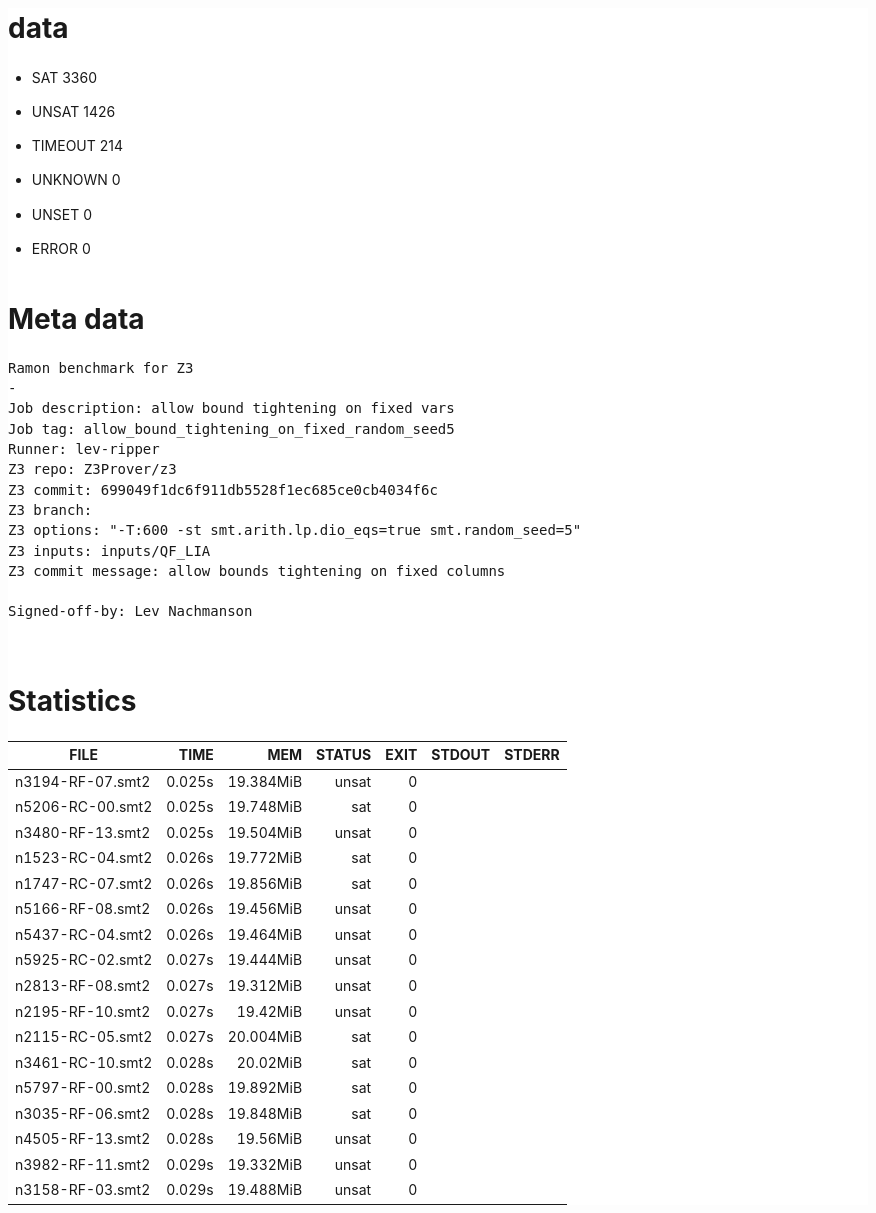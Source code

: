 # data

* SAT 3360
* UNSAT 1426
* TIMEOUT 214
* UNKNOWN 0

* UNSET 0

* ERROR 0

# Meta data

<pre>
Ramon benchmark for Z3
-
Job description: allow bound tightening on fixed vars
Job tag: allow_bound_tightening_on_fixed_random_seed5
Runner: lev-ripper
Z3 repo: Z3Prover/z3
Z3 commit: 699049f1dc6f911db5528f1ec685ce0cb4034f6c
Z3 branch: 
Z3 options: "-T:600 -st smt.arith.lp.dio_eqs=true smt.random_seed=5"
Z3 inputs: inputs/QF_LIA
Z3 commit message: allow bounds tightening on fixed columns

Signed-off-by: Lev Nachmanson <levnach@hotmail.com>

</pre>


# Statistics
|FILE                                                         |TIME     |MEM        | STATUS   | EXIT | STDOUT | STDERR | 
|------------|----------:|---------:|-------------:| ----------:|--------|--------| 
|n3194-RF-07.smt2                                             |    0.025s | 19.384MiB| unsat | 0 |  |  |
|n5206-RC-00.smt2                                             |    0.025s | 19.748MiB| sat | 0 |  |  |
|n3480-RF-13.smt2                                             |    0.025s | 19.504MiB| unsat | 0 |  |  |
|n1523-RC-04.smt2                                             |    0.026s | 19.772MiB| sat | 0 |  |  |
|n1747-RC-07.smt2                                             |    0.026s | 19.856MiB| sat | 0 |  |  |
|n5166-RF-08.smt2                                             |    0.026s | 19.456MiB| unsat | 0 |  |  |
|n5437-RC-04.smt2                                             |    0.026s | 19.464MiB| unsat | 0 |  |  |
|n5925-RC-02.smt2                                             |    0.027s | 19.444MiB| unsat | 0 |  |  |
|n2813-RF-08.smt2                                             |    0.027s | 19.312MiB| unsat | 0 |  |  |
|n2195-RF-10.smt2                                             |    0.027s | 19.42MiB| unsat | 0 |  |  |
|n2115-RC-05.smt2                                             |    0.027s | 20.004MiB| sat | 0 |  |  |
|n3461-RC-10.smt2                                             |    0.028s | 20.02MiB| sat | 0 |  |  |
|n5797-RF-00.smt2                                             |    0.028s | 19.892MiB| sat | 0 |  |  |
|n3035-RF-06.smt2                                             |    0.028s | 19.848MiB| sat | 0 |  |  |
|n4505-RF-13.smt2                                             |    0.028s | 19.56MiB| unsat | 0 |  |  |
|n3982-RF-11.smt2                                             |    0.029s | 19.332MiB| unsat | 0 |  |  |
|n3158-RF-03.smt2                                             |    0.029s | 19.488MiB| unsat | 0 |  |  |